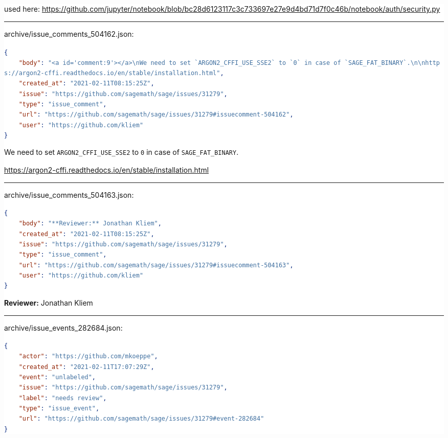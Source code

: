 <a id='comment:8'></a>
used here: https://github.com/jupyter/notebook/blob/bc28d6123117c3c733697e27e9d4bd71d7f0c46b/notebook/auth/security.py



---

archive/issue_comments_504162.json:
```json
{
    "body": "<a id='comment:9'></a>\nWe need to set `ARGON2_CFFI_USE_SSE2` to `0` in case of `SAGE_FAT_BINARY`.\n\nhttps://argon2-cffi.readthedocs.io/en/stable/installation.html",
    "created_at": "2021-02-11T08:15:25Z",
    "issue": "https://github.com/sagemath/sage/issues/31279",
    "type": "issue_comment",
    "url": "https://github.com/sagemath/sage/issues/31279#issuecomment-504162",
    "user": "https://github.com/kliem"
}
```

<a id='comment:9'></a>
We need to set `ARGON2_CFFI_USE_SSE2` to `0` in case of `SAGE_FAT_BINARY`.

https://argon2-cffi.readthedocs.io/en/stable/installation.html



---

archive/issue_comments_504163.json:
```json
{
    "body": "**Reviewer:** Jonathan Kliem",
    "created_at": "2021-02-11T08:15:25Z",
    "issue": "https://github.com/sagemath/sage/issues/31279",
    "type": "issue_comment",
    "url": "https://github.com/sagemath/sage/issues/31279#issuecomment-504163",
    "user": "https://github.com/kliem"
}
```

**Reviewer:** Jonathan Kliem



---

archive/issue_events_282684.json:
```json
{
    "actor": "https://github.com/mkoeppe",
    "created_at": "2021-02-11T17:07:29Z",
    "event": "unlabeled",
    "issue": "https://github.com/sagemath/sage/issues/31279",
    "label": "needs review",
    "type": "issue_event",
    "url": "https://github.com/sagemath/sage/issues/31279#event-282684"
}
```
